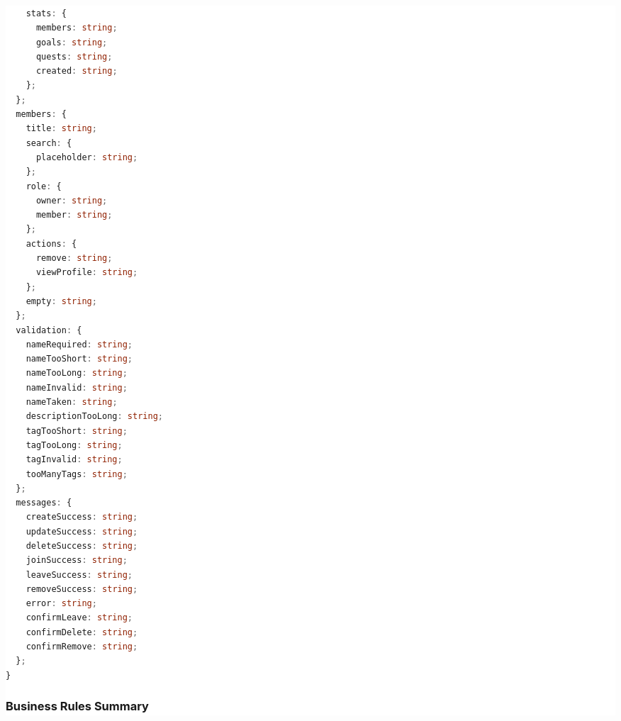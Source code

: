 ```typescript
    stats: {
      members: string;
      goals: string;
      quests: string;
      created: string;
    };
  };
  members: {
    title: string;
    search: {
      placeholder: string;
    };
    role: {
      owner: string;
      member: string;
    };
    actions: {
      remove: string;
      viewProfile: string;
    };
    empty: string;
  };
  validation: {
    nameRequired: string;
    nameTooShort: string;
    nameTooLong: string;
    nameInvalid: string;
    nameTaken: string;
    descriptionTooLong: string;
    tagTooShort: string;
    tagTooLong: string;
    tagInvalid: string;
    tooManyTags: string;
  };
  messages: {
    createSuccess: string;
    updateSuccess: string;
    deleteSuccess: string;
    joinSuccess: string;
    leaveSuccess: string;
    removeSuccess: string;
    error: string;
    confirmLeave: string;
    confirmDelete: string;
    confirmRemove: string;
  };
}
```

### Business Rules Summary
